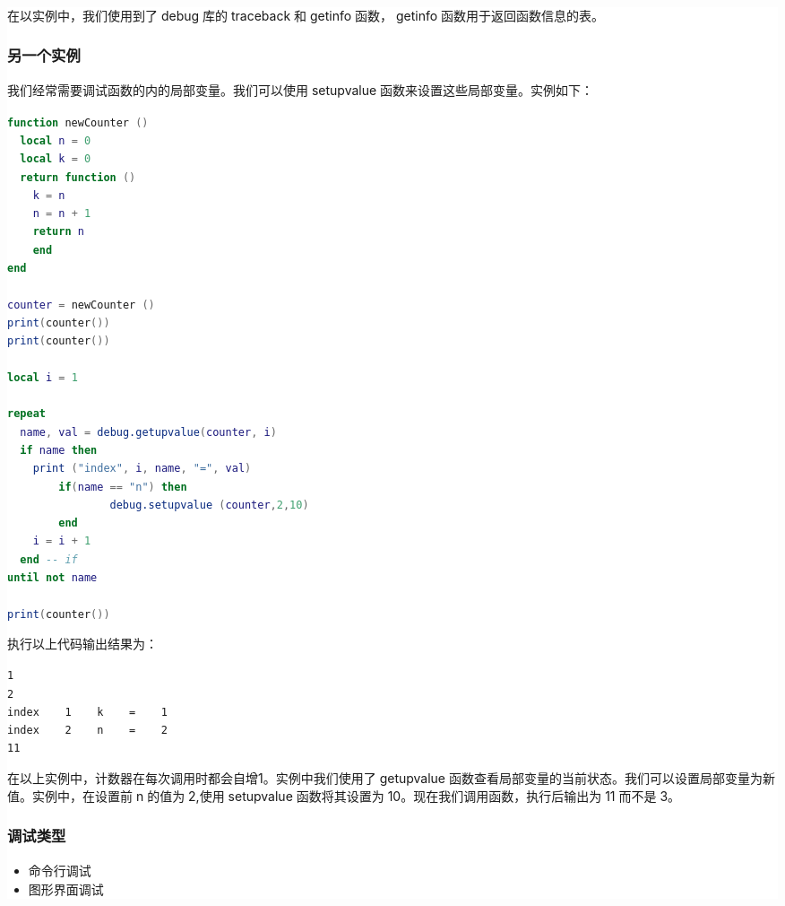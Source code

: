 在以实例中，我们使用到了 debug 库的 traceback 和 getinfo 函数， getinfo 函数用于返回函数信息的表。

### 另一个实例

我们经常需要调试函数的内的局部变量。我们可以使用 setupvalue 函数来设置这些局部变量。实例如下：

```lua
function newCounter ()
  local n = 0
  local k = 0
  return function ()
    k = n
    n = n + 1
    return n
    end
end

counter = newCounter ()
print(counter())
print(counter())

local i = 1

repeat
  name, val = debug.getupvalue(counter, i)
  if name then
    print ("index", i, name, "=", val)
        if(name == "n") then
                debug.setupvalue (counter,2,10)
        end
    i = i + 1
  end -- if
until not name

print(counter())
```

执行以上代码输出结果为：

```
1
2
index    1    k    =    1
index    2    n    =    2
11
```

在以上实例中，计数器在每次调用时都会自增1。实例中我们使用了 getupvalue 函数查看局部变量的当前状态。我们可以设置局部变量为新值。实例中，在设置前 n 的值为 2,使用 setupvalue 函数将其设置为 10。现在我们调用函数，执行后输出为 11 而不是 3。

### 调试类型

- 命令行调试
- 图形界面调试
